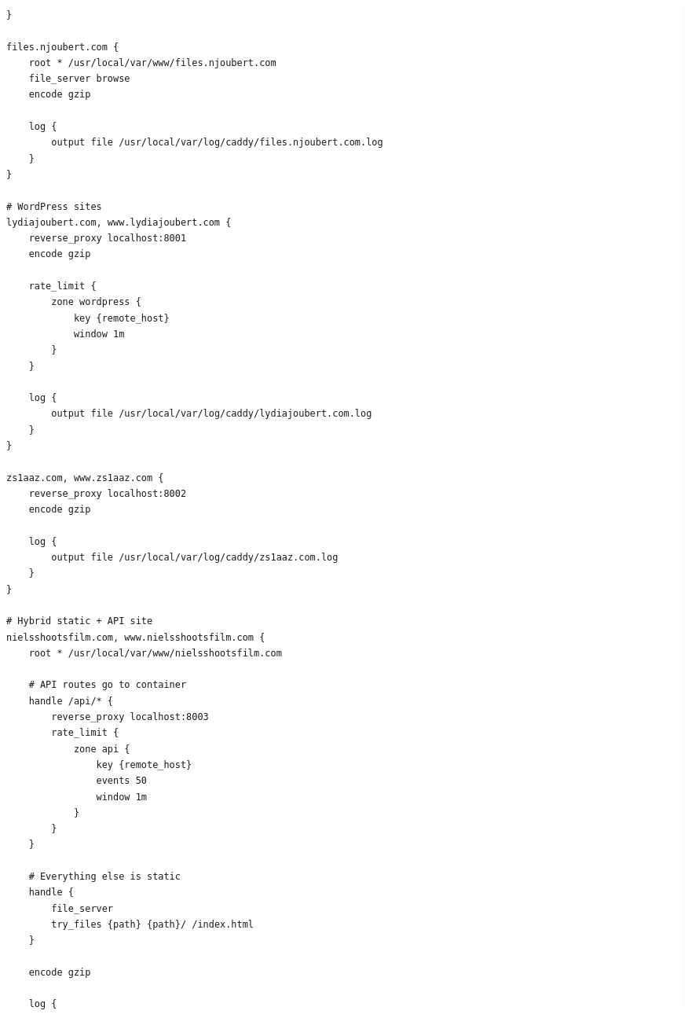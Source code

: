 ```caddy
}

files.njoubert.com {
    root * /usr/local/var/www/files.njoubert.com
    file_server browse
    encode gzip
    
    log {
        output file /usr/local/var/log/caddy/files.njoubert.com.log
    }
}

# WordPress sites
lydiajoubert.com, www.lydiajoubert.com {
    reverse_proxy localhost:8001
    encode gzip
    
    rate_limit {
        zone wordpress {
            key {remote_host}
            window 1m
        }
    }
    
    log {
        output file /usr/local/var/log/caddy/lydiajoubert.com.log
    }
}

zs1aaz.com, www.zs1aaz.com {
    reverse_proxy localhost:8002
    encode gzip
    
    log {
        output file /usr/local/var/log/caddy/zs1aaz.com.log
    }
}

# Hybrid static + API site
nielsshootsfilm.com, www.nielsshootsfilm.com {
    root * /usr/local/var/www/nielsshootsfilm.com
    
    # API routes go to container
    handle /api/* {
        reverse_proxy localhost:8003
        rate_limit {
            zone api {
                key {remote_host}
                events 50
                window 1m
            }
        }
    }
    
    # Everything else is static
    handle {
        file_server
        try_files {path} {path}/ /index.html
    }
    
    encode gzip
    
    log {
```